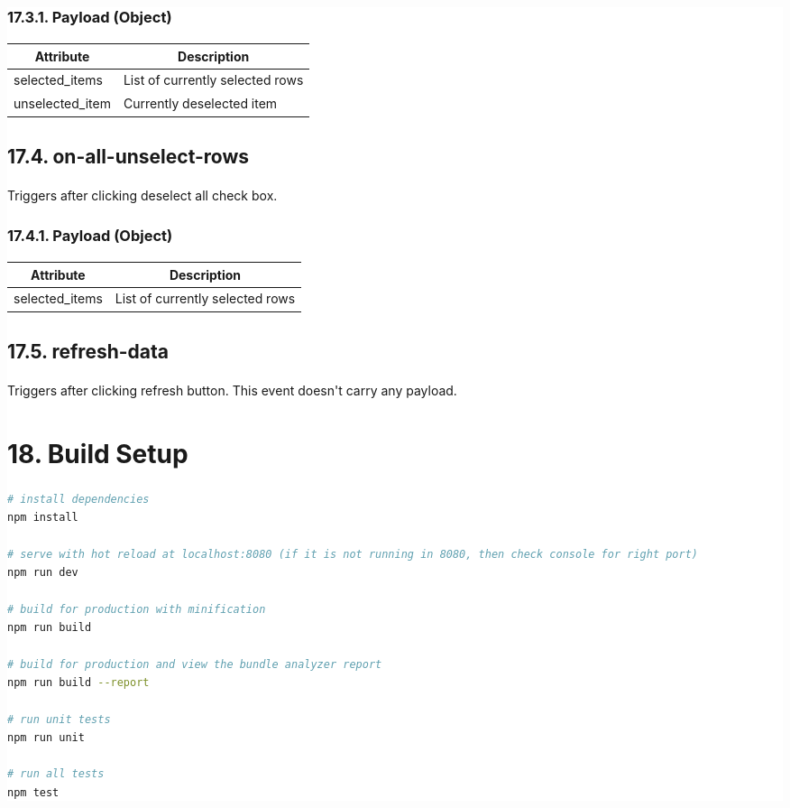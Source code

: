 ### 17.3.1. Payload (Object)

|  Attribute| Description |
|--|--|
|selected_items  | List of currently selected rows |
| unselected_item |Currently deselected item |

## 17.4. on-all-unselect-rows

Triggers after clicking deselect all check box.

### 17.4.1. Payload (Object)

|  Attribute| Description |
|--|--|
|selected_items  | List of currently selected rows |

## 17.5. refresh-data

Triggers after clicking refresh button. This event doesn't carry any payload.

# 18. Build Setup

``` bash
# install dependencies
npm install

# serve with hot reload at localhost:8080 (if it is not running in 8080, then check console for right port)
npm run dev

# build for production with minification
npm run build

# build for production and view the bundle analyzer report
npm run build --report

# run unit tests
npm run unit

# run all tests
npm test
```
